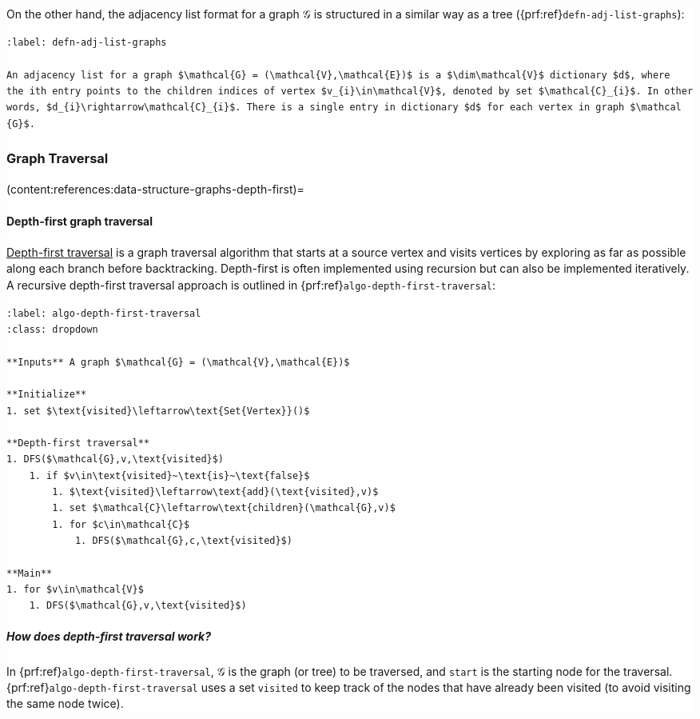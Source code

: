 On the other hand, the adjacency list format for a graph $\mathcal{G}$ is structured in a similar way as a tree ({prf:ref}`defn-adj-list-graphs`):

````{prf:definition} Adjacency list for graph $\mathcal{G}$
:label: defn-adj-list-graphs

An adjacency list for a graph $\mathcal{G} = (\mathcal{V},\mathcal{E})$ is a $\dim\mathcal{V}$ dictionary $d$, where
the ith entry points to the children indices of vertex $v_{i}\in\mathcal{V}$, denoted by set $\mathcal{C}_{i}$. In other words, $d_{i}\rightarrow\mathcal{C}_{i}$. There is a single entry in dictionary $d$ for each vertex in graph $\mathcal{G}$.

````

### Graph Traversal

(content:references:data-structure-graphs-depth-first)=
#### Depth-first graph traversal
[Depth-first traversal](https://en.wikipedia.org/wiki/Depth-first_search) is a graph traversal algorithm that starts at a source vertex and visits vertices by exploring as far as possible along each branch before backtracking. Depth-first is often implemented using recursion but can also be implemented iteratively. A recursive depth-first traversal approach is outlined in {prf:ref}`algo-depth-first-traversal`:

````{prf:algorithm} Reversive depth-first traversal 
:label: algo-depth-first-traversal
:class: dropdown

**Inputs** A graph $\mathcal{G} = (\mathcal{V},\mathcal{E})$

**Initialize** 
1. set $\text{visited}\leftarrow\text{Set{Vertex}}()$

**Depth-first traversal**
1. DFS($\mathcal{G},v,\text{visited}$)
    1. if $v\in\text{visited}~\text{is}~\text{false}$
        1. $\text{visited}\leftarrow\text{add}(\text{visited},v)$
        1. set $\mathcal{C}\leftarrow\text{children}(\mathcal{G},v)$
        1. for $c\in\mathcal{C}$
            1. DFS($\mathcal{G},c,\text{visited}$)
        
**Main**
1. for $v\in\mathcal{V}$
    1. DFS($\mathcal{G},v,\text{visited}$)

````

##### How does depth-first traversal work?
In {prf:ref}`algo-depth-first-traversal`, $\mathcal{G}$ is the graph (or tree) to be traversed, and `start` is the starting node for the traversal. {prf:ref}`algo-depth-first-traversal` uses a set `visited` to keep track of the nodes that have already been visited (to avoid visiting the same node twice).
